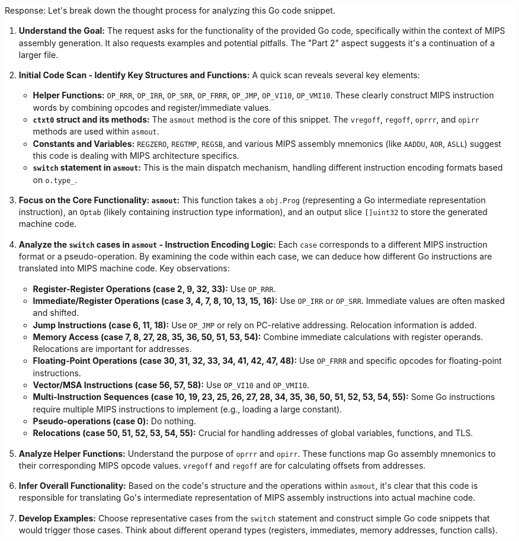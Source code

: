 Response:
Let's break down the thought process for analyzing this Go code snippet.

1. **Understand the Goal:** The request asks for the functionality of the provided Go code, specifically within the context of MIPS assembly generation. It also requests examples and potential pitfalls. The "Part 2" aspect suggests it's a continuation of a larger file.

2. **Initial Code Scan - Identify Key Structures and Functions:**  A quick scan reveals several key elements:
    * **Helper Functions:** `OP_RRR`, `OP_IRR`, `OP_SRR`, `OP_FRRR`, `OP_JMP`, `OP_VI10`, `OP_VMI10`. These clearly construct MIPS instruction words by combining opcodes and register/immediate values.
    * **`ctxt0` struct and its methods:**  The `asmout` method is the core of this snippet. The `vregoff`, `regoff`, `oprrr`, and `opirr` methods are used within `asmout`.
    * **Constants and Variables:**  `REGZERO`, `REGTMP`, `REGSB`, and various MIPS assembly mnemonics (like `AADDU`, `AOR`, `ASLL`) suggest this code is dealing with MIPS architecture specifics.
    * **`switch` statement in `asmout`:** This is the main dispatch mechanism, handling different instruction encoding formats based on `o.type_`.

3. **Focus on the Core Functionality: `asmout`:**  This function takes a `obj.Prog` (representing a Go intermediate representation instruction), an `Optab` (likely containing instruction type information), and an output slice `[]uint32` to store the generated machine code.

4. **Analyze the `switch` cases in `asmout` - Instruction Encoding Logic:**  Each `case` corresponds to a different MIPS instruction format or a pseudo-operation. By examining the code within each case, we can deduce how different Go instructions are translated into MIPS machine code. Key observations:
    * **Register-Register Operations (case 2, 9, 32, 33):** Use `OP_RRR`.
    * **Immediate/Register Operations (case 3, 4, 7, 8, 10, 13, 15, 16):** Use `OP_IRR` or `OP_SRR`. Immediate values are often masked and shifted.
    * **Jump Instructions (case 6, 11, 18):** Use `OP_JMP` or rely on PC-relative addressing. Relocation information is added.
    * **Memory Access (case 7, 8, 27, 28, 35, 36, 50, 51, 53, 54):** Combine immediate calculations with register operands. Relocations are important for addresses.
    * **Floating-Point Operations (case 30, 31, 32, 33, 34, 41, 42, 47, 48):** Use `OP_FRRR` and specific opcodes for floating-point instructions.
    * **Vector/MSA Instructions (case 56, 57, 58):** Use `OP_VI10` and `OP_VMI10`.
    * **Multi-Instruction Sequences (case 10, 19, 23, 25, 26, 27, 28, 34, 35, 36, 50, 51, 52, 53, 54, 55):** Some Go instructions require multiple MIPS instructions to implement (e.g., loading a large constant).
    * **Pseudo-operations (case 0):** Do nothing.
    * **Relocations (case 50, 51, 52, 53, 54, 55):** Crucial for handling addresses of global variables, functions, and TLS.

5. **Analyze Helper Functions:** Understand the purpose of `oprrr` and `opirr`. These functions map Go assembly mnemonics to their corresponding MIPS opcode values. `vregoff` and `regoff` are for calculating offsets from addresses.

6. **Infer Overall Functionality:** Based on the code's structure and the operations within `asmout`, it's clear that this code is responsible for translating Go's intermediate representation of MIPS assembly instructions into actual machine code.

7. **Develop Examples:**  Choose representative cases from the `switch` statement and construct simple Go code snippets that would trigger those cases. Think about different operand types (registers, immediates, memory addresses, function calls).

